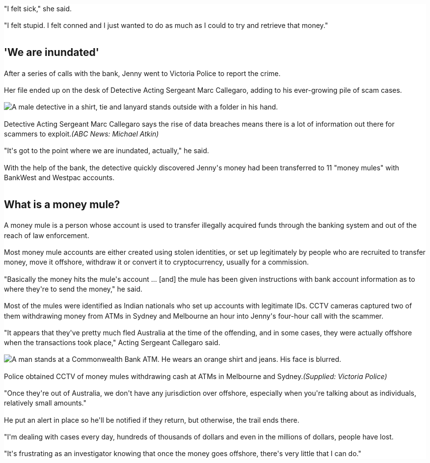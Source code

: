 "I felt sick," she said.

"I felt stupid. I felt conned and I just wanted to do as much as I could to try and retrieve that money."

'We are inundated'
------------------

After a series of calls with the bank, Jenny went to Victoria Police to report the crime.

Her file ended up on the desk of Detective Acting Sergeant Marc Callegaro, adding to his ever-growing pile of scam cases.

![A male detective in a shirt, tie and lanyard stands outside with a folder in his hand.](https://live-production.wcms.abc-cdn.net.au/68fad1f96ea54412efcefd25847d7a09?impolicy=wcms_crop_resize&cropH=1280&cropW=1920&xPos=0&yPos=0&width=862&height=575)

Detective Acting Sergeant Marc Callegaro says the rise of data breaches means there is a lot of information out there for scammers to exploit.*(ABC News: Michael Atkin)*

"It's got to the point where we are inundated, actually," he said.

With the help of the bank, the detective quickly discovered Jenny's money had been transferred to 11 "money mules" with BankWest and Westpac accounts.

What is a money mule?
---------------------

A money mule is a person whose account is used to transfer illegally acquired funds through the banking system and out of the reach of law enforcement.

Most money mule accounts are either created using stolen identities, or set up legitimately by people who are recruited to transfer money, move it offshore, withdraw it or convert it to cryptocurrency, usually for a commission.

"Basically the money hits the mule's account ... [and] the mule has been given instructions with bank account information as to where they're to send the money," he said.

Most of the mules were identified as Indian nationals who set up accounts with legitimate IDs. CCTV cameras captured two of them withdrawing money from ATMs in Sydney and Melbourne an hour into Jenny's four-hour call with the scammer.

"It appears that they've pretty much fled Australia at the time of the offending, and in some cases, they were actually offshore when the transactions took place," Acting Sergeant Callegaro said.

![A man stands at a Commonwealth Bank ATM. He wears an orange shirt and jeans. His face is blurred.](https://live-production.wcms.abc-cdn.net.au/609091662c770a3c75280fe48ea16320?impolicy=wcms_crop_resize&cropH=805&cropW=1207&xPos=0&yPos=0&width=862&height=575)

Police obtained CCTV of money mules withdrawing cash at ATMs in Melbourne and Sydney.*(Supplied: Victoria Police)*

"Once they're out of Australia, we don't have any jurisdiction over offshore, especially when you're talking about as individuals, relatively small amounts."

He put an alert in place so he'll be notified if they return, but otherwise, the trail ends there.

"I'm dealing with cases every day, hundreds of thousands of dollars and even in the millions of dollars, people have lost.

"It's frustrating as an investigator knowing that once the money goes offshore, there's very little that I can do."
